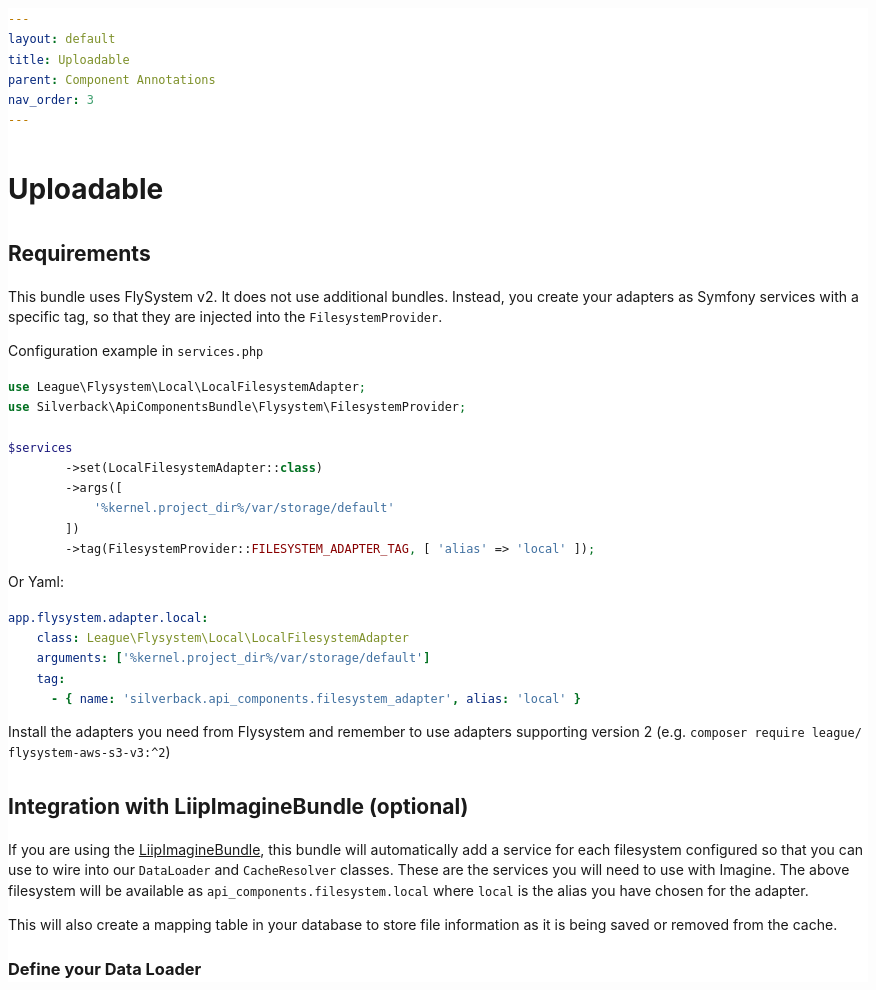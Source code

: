 ```yaml
---
layout: default
title: Uploadable
parent: Component Annotations
nav_order: 3
---
```

# Uploadable

## Requirements
This bundle uses FlySystem v2. It does not use additional bundles. Instead, you create your adapters as Symfony services with a specific tag, so that they are injected into the `FilesystemProvider`.

Configuration example in `services.php`
```php
use League\Flysystem\Local\LocalFilesystemAdapter;
use Silverback\ApiComponentsBundle\Flysystem\FilesystemProvider;

$services
        ->set(LocalFilesystemAdapter::class)
        ->args([
            '%kernel.project_dir%/var/storage/default'
        ])
        ->tag(FilesystemProvider::FILESYSTEM_ADAPTER_TAG, [ 'alias' => 'local' ]);
```

Or Yaml:
```yaml
app.flysystem.adapter.local:
    class: League\Flysystem\Local\LocalFilesystemAdapter
    arguments: ['%kernel.project_dir%/var/storage/default']
    tag:
      - { name: 'silverback.api_components.filesystem_adapter', alias: 'local' }
```

Install the adapters you need from Flysystem and remember to use adapters supporting version 2 (e.g. `composer require league/flysystem-aws-s3-v3:^2`)

## Integration with LiipImagineBundle (optional)

If you are using the [LiipImagineBundle](https://github.com/liip/LiipImagineBundle), this bundle will automatically add a service for each filesystem configured so that you can use to wire into our `DataLoader` and `CacheResolver` classes. These are the services you will need to use with Imagine. The above filesystem will be available as `api_components.filesystem.local` where `local` is the alias you have chosen for the adapter.

This will also create a mapping table in your database to store file information as it is being saved or removed from the cache.

### Define your Data Loader
